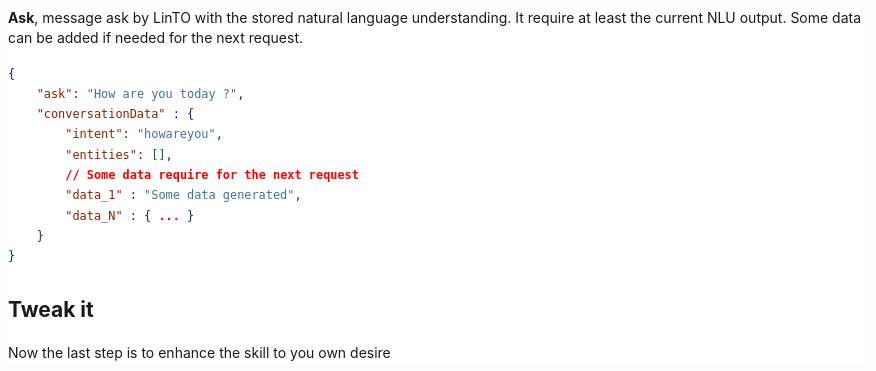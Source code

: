 **Ask**, message ask by LinTO with the stored natural language understanding. It require at least the current NLU output. Some data can be added if needed for the next request.

```json
{
    "ask": "How are you today ?",
    "conversationData" : { 
        "intent": "howareyou",
        "entities": [],
        // Some data require for the next request
        "data_1" : "Some data generated",
        "data_N" : { ... }
    }
}
```

## Tweak it
Now the last step is to enhance the skill to you own desire